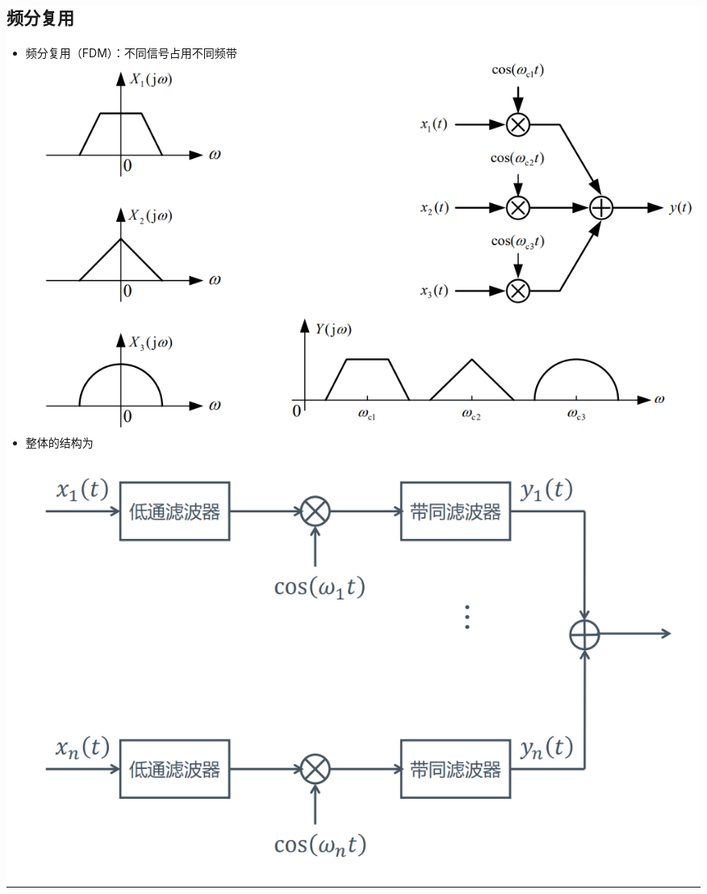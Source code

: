 ## 频分复用
+ 频分复用（FDM）：不同信号占用不同频带  
  ![](img/2020-12-21-10-35-34.png)
+ 整体的结构为  
  ![](img/2020-12-21-10-38-34.png)

---